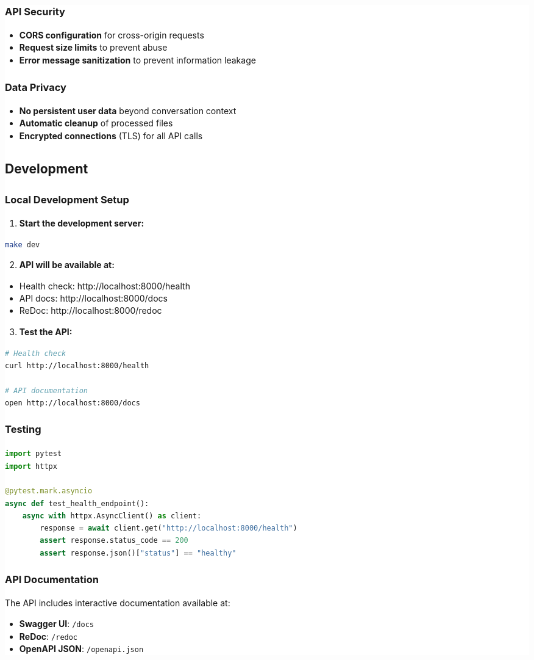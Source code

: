 ### API Security
- **CORS configuration** for cross-origin requests
- **Request size limits** to prevent abuse
- **Error message sanitization** to prevent information leakage

### Data Privacy
- **No persistent user data** beyond conversation context
- **Automatic cleanup** of processed files
- **Encrypted connections** (TLS) for all API calls

## Development

### Local Development Setup

1. **Start the development server:**
```bash
make dev
```

2. **API will be available at:**
- Health check: http://localhost:8000/health
- API docs: http://localhost:8000/docs
- ReDoc: http://localhost:8000/redoc

3. **Test the API:**
```bash
# Health check
curl http://localhost:8000/health

# API documentation
open http://localhost:8000/docs
```

### Testing

```python
import pytest
import httpx

@pytest.mark.asyncio
async def test_health_endpoint():
    async with httpx.AsyncClient() as client:
        response = await client.get("http://localhost:8000/health")
        assert response.status_code == 200
        assert response.json()["status"] == "healthy"
```

### API Documentation

The API includes interactive documentation available at:
- **Swagger UI**: `/docs`
- **ReDoc**: `/redoc`
- **OpenAPI JSON**: `/openapi.json`
